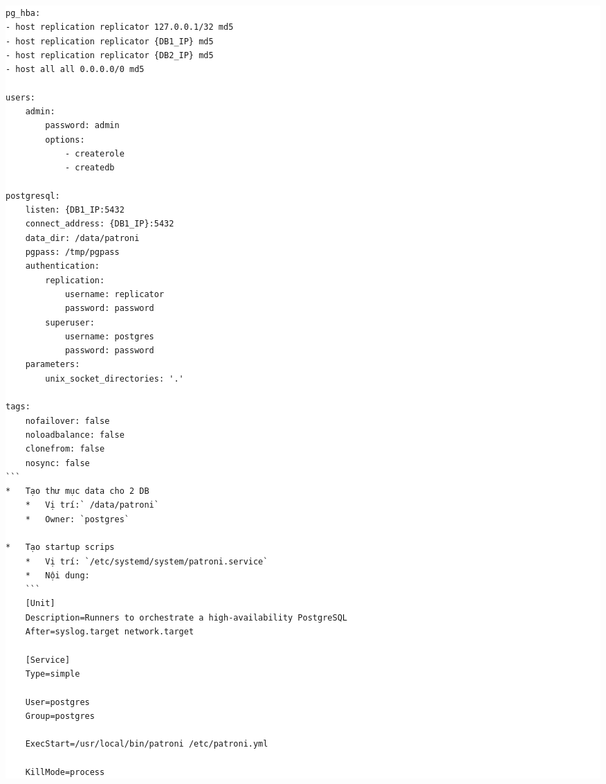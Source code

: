     pg_hba:
    - host replication replicator 127.0.0.1/32 md5
    - host replication replicator {DB1_IP} md5
    - host replication replicator {DB2_IP} md5
    - host all all 0.0.0.0/0 md5

    users:
        admin:
            password: admin
            options:
                - createrole
                - createdb

    postgresql:
        listen: {DB1_IP:5432
        connect_address: {DB1_IP}:5432
        data_dir: /data/patroni
        pgpass: /tmp/pgpass
        authentication:
            replication:
                username: replicator
                password: password
            superuser:
                username: postgres
                password: password
        parameters:
            unix_socket_directories: '.'

    tags:
        nofailover: false
        noloadbalance: false
        clonefrom: false
        nosync: false
    ```
    *   Tạo thư mục data cho 2 DB
        *   Vị trí:` /data/patroni`
        *   Owner: `postgres`
        
    *   Tạo startup scrips 
        *   Vị trí: `/etc/systemd/system/patroni.service`
        *   Nội dung:
        ```
        [Unit]
        Description=Runners to orchestrate a high-availability PostgreSQL
        After=syslog.target network.target

        [Service]
        Type=simple

        User=postgres
        Group=postgres

        ExecStart=/usr/local/bin/patroni /etc/patroni.yml

        KillMode=process
